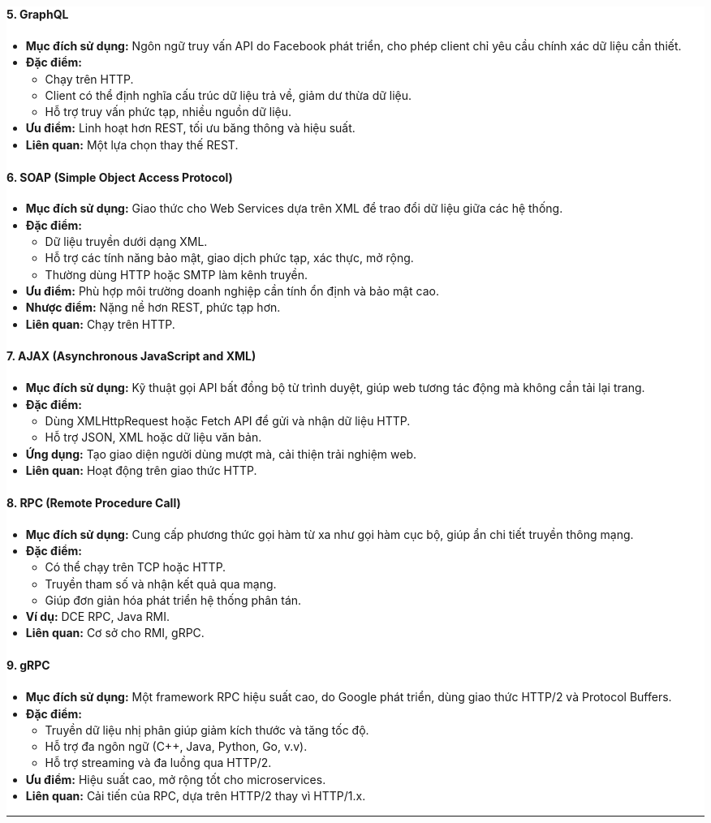 #### 5. GraphQL
- **Mục đích sử dụng:** Ngôn ngữ truy vấn API do Facebook phát triển, cho phép client chỉ yêu cầu chính xác dữ liệu cần thiết.
- **Đặc điểm:**
  - Chạy trên HTTP.
  - Client có thể định nghĩa cấu trúc dữ liệu trả về, giảm dư thừa dữ liệu.
  - Hỗ trợ truy vấn phức tạp, nhiều nguồn dữ liệu.
- **Ưu điểm:** Linh hoạt hơn REST, tối ưu băng thông và hiệu suất.
- **Liên quan:** Một lựa chọn thay thế REST.

#### 6. SOAP (Simple Object Access Protocol)
- **Mục đích sử dụng:** Giao thức cho Web Services dựa trên XML để trao đổi dữ liệu giữa các hệ thống.
- **Đặc điểm:**
  - Dữ liệu truyền dưới dạng XML.
  - Hỗ trợ các tính năng bảo mật, giao dịch phức tạp, xác thực, mở rộng.
  - Thường dùng HTTP hoặc SMTP làm kênh truyền.
- **Ưu điểm:** Phù hợp môi trường doanh nghiệp cần tính ổn định và bảo mật cao.
- **Nhược điểm:** Nặng nề hơn REST, phức tạp hơn.
- **Liên quan:** Chạy trên HTTP.

#### 7. AJAX (Asynchronous JavaScript and XML)
- **Mục đích sử dụng:** Kỹ thuật gọi API bất đồng bộ từ trình duyệt, giúp web tương tác động mà không cần tải lại trang.
- **Đặc điểm:**
  - Dùng XMLHttpRequest hoặc Fetch API để gửi và nhận dữ liệu HTTP.
  - Hỗ trợ JSON, XML hoặc dữ liệu văn bản.
- **Ứng dụng:** Tạo giao diện người dùng mượt mà, cải thiện trải nghiệm web.
- **Liên quan:** Hoạt động trên giao thức HTTP.

#### 8. RPC (Remote Procedure Call)
- **Mục đích sử dụng:** Cung cấp phương thức gọi hàm từ xa như gọi hàm cục bộ, giúp ẩn chi tiết truyền thông mạng.
- **Đặc điểm:**
  - Có thể chạy trên TCP hoặc HTTP.
  - Truyền tham số và nhận kết quả qua mạng.
  - Giúp đơn giản hóa phát triển hệ thống phân tán.
- **Ví dụ:** DCE RPC, Java RMI.
- **Liên quan:** Cơ sở cho RMI, gRPC.

#### 9. gRPC
- **Mục đích sử dụng:** Một framework RPC hiệu suất cao, do Google phát triển, dùng giao thức HTTP/2 và Protocol Buffers.
- **Đặc điểm:**
  - Truyền dữ liệu nhị phân giúp giảm kích thước và tăng tốc độ.
  - Hỗ trợ đa ngôn ngữ (C++, Java, Python, Go, v.v).
  - Hỗ trợ streaming và đa luồng qua HTTP/2.
- **Ưu điểm:** Hiệu suất cao, mở rộng tốt cho microservices.
- **Liên quan:** Cải tiến của RPC, dựa trên HTTP/2 thay vì HTTP/1.x.

---
